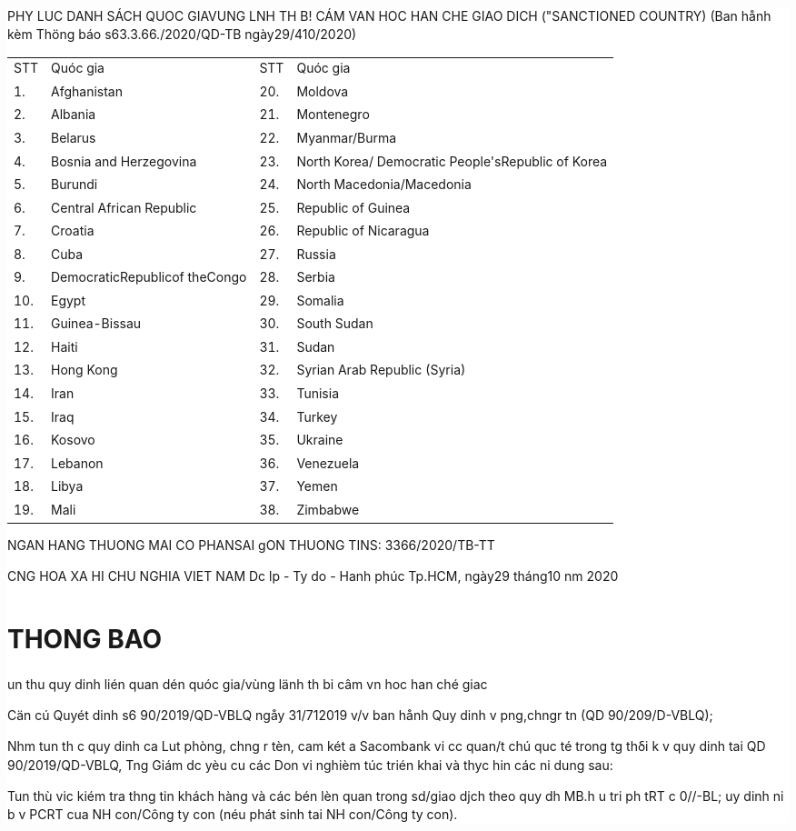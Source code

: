 PHY LUC DANH SÁCH QUOC GIAVUNG LNH TH B! CÁM VAN HOC HAN CHE GIAO DICH ("SANCTIONED COUNTRY) (Ban hånh kèm Thöng báo s63.3.66./2020/QD-TB ngày29/410/2020)   

<table><tr><td rowspan=1 colspan=1>STT</td><td rowspan=1 colspan=1>Quóc gia</td><td rowspan=1 colspan=1>STT</td><td rowspan=1 colspan=1>Quóc gia</td></tr><tr><td rowspan=1 colspan=1>1.</td><td rowspan=1 colspan=1>Afghanistan</td><td rowspan=1 colspan=1>20.</td><td rowspan=1 colspan=1>Moldova</td></tr><tr><td rowspan=1 colspan=1>2.</td><td rowspan=1 colspan=1>Albania</td><td rowspan=1 colspan=1>21.</td><td rowspan=1 colspan=1>Montenegro</td></tr><tr><td rowspan=1 colspan=1>3.</td><td rowspan=1 colspan=1>Belarus</td><td rowspan=1 colspan=1>22.</td><td rowspan=1 colspan=1>Myanmar/Burma</td></tr><tr><td rowspan=1 colspan=1>4.</td><td rowspan=1 colspan=1>Bosnia and Herzegovina</td><td rowspan=1 colspan=1>23.</td><td rowspan=1 colspan=1>North Korea/ Democratic People&#x27;sRepublic of Korea</td></tr><tr><td rowspan=1 colspan=1>5.</td><td rowspan=1 colspan=1>Burundi</td><td rowspan=1 colspan=1>24.</td><td rowspan=1 colspan=1>North Macedonia/Macedonia</td></tr><tr><td rowspan=1 colspan=1>6.</td><td rowspan=1 colspan=1>Central African Republic</td><td rowspan=1 colspan=1>25.</td><td rowspan=1 colspan=1>Republic of Guinea</td></tr><tr><td rowspan=1 colspan=1>7.</td><td rowspan=1 colspan=1>Croatia</td><td rowspan=1 colspan=1>26.</td><td rowspan=1 colspan=1>Republic of Nicaragua</td></tr><tr><td rowspan=1 colspan=1>8.</td><td rowspan=1 colspan=1>Cuba</td><td rowspan=1 colspan=1>27.</td><td rowspan=1 colspan=1>Russia</td></tr><tr><td rowspan=1 colspan=1>9.</td><td rowspan=1 colspan=1>DemocraticRepublicof theCongo</td><td rowspan=1 colspan=1>28.</td><td rowspan=1 colspan=1>Serbia</td></tr><tr><td rowspan=1 colspan=1>10.</td><td rowspan=1 colspan=1>Egypt</td><td rowspan=1 colspan=1>29.</td><td rowspan=1 colspan=1>Somalia</td></tr><tr><td rowspan=1 colspan=1>11.</td><td rowspan=1 colspan=1>Guinea-Bissau</td><td rowspan=1 colspan=1>30.</td><td rowspan=1 colspan=1>South Sudan</td></tr><tr><td rowspan=1 colspan=1>12.</td><td rowspan=1 colspan=1>Haiti</td><td rowspan=1 colspan=1>31.</td><td rowspan=1 colspan=1>Sudan</td></tr><tr><td rowspan=1 colspan=1>13.</td><td rowspan=1 colspan=1>Hong Kong</td><td rowspan=1 colspan=1>32.</td><td rowspan=1 colspan=1>Syrian Arab Republic (Syria)</td></tr><tr><td rowspan=1 colspan=1>14.</td><td rowspan=1 colspan=1>Iran</td><td rowspan=1 colspan=1>33.</td><td rowspan=1 colspan=1>Tunisia</td></tr><tr><td rowspan=1 colspan=1>15.</td><td rowspan=1 colspan=1>Iraq</td><td rowspan=1 colspan=1>34.</td><td rowspan=1 colspan=1>Turkey</td></tr><tr><td rowspan=1 colspan=1>16.</td><td rowspan=1 colspan=1>Kosovo</td><td rowspan=1 colspan=1>35.</td><td rowspan=1 colspan=1>Ukraine</td></tr><tr><td rowspan=1 colspan=1>17.</td><td rowspan=1 colspan=1>Lebanon</td><td rowspan=1 colspan=1>36.</td><td rowspan=1 colspan=1>Venezuela</td></tr><tr><td rowspan=1 colspan=1>18.</td><td rowspan=1 colspan=1>Libya</td><td rowspan=1 colspan=1>37.</td><td rowspan=1 colspan=1>Yemen</td></tr><tr><td rowspan=1 colspan=1>19.</td><td rowspan=1 colspan=1>Mali</td><td rowspan=1 colspan=1>38.</td><td rowspan=1 colspan=1>Zimbabwe</td></tr></table>

NGAN HANG THUONG MAI CO PHANSAI gON THUONG TINS: 3366/2020/TB-TT

CNG HOA XA HI CHU NGHIA VIET NAM Dc lp - Ty do - Hanh phúc Tp.HCM, ngày29 tháng10 nm 2020

# THONG BAO

un thu quy dinh lién quan dén quóc gia/vùng länh th bi câm vn hoc han ché giac

Cän cú Quyét dinh s6 90/2019/QD-VBLQ ngåy 31/712019 v/v ban hånh Quy dinh v png,chngr tn (QD 90/209/D-VBLQ);

Nhm tun th c quy dinh ca Lut phòng, chng r tèn, cam két a Sacombank vi cc  quan/t chú quc té trong tg thδi k v quy dinh tai QD 90/2019/QD-VBLQ, Tng Giám dc yèu cu các Don vi nghièm túc trién khai và thyc hin các ni dung sau:

Tun thù vic kiém tra thng tin khách hàng và các bén lèn quan trong  sd/giao djch theo quy dh MB.h u tri ph tRT c 0//-BL; uy dinh ni b v PCRT cua NH con/Công ty con (néu phát sinh tai NH con/Công ty con).
